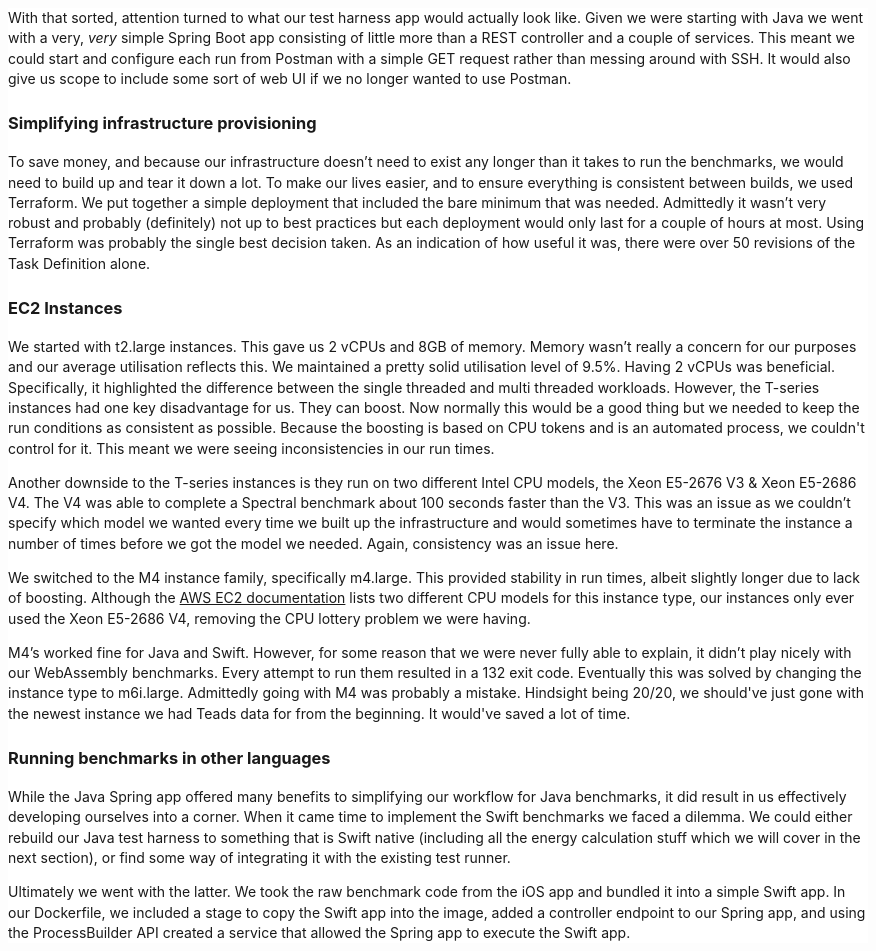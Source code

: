 With that sorted, attention turned to what our test harness app would actually look like. Given we were starting with Java we went with a very, _very_ simple Spring Boot app consisting of little more than a REST controller and a couple of services. This meant we could start and configure each run from Postman with a simple GET request rather than messing around with SSH. It would also give us scope to include some sort of web UI if we no longer wanted to use Postman.

### Simplifying infrastructure provisioning

To save money, and because our infrastructure doesn’t need to exist any longer than it takes to run the benchmarks, we would need to build up and tear it down a lot. To make our lives easier, and to ensure everything is consistent between builds, we used Terraform. We put together a simple deployment that included the bare minimum that was needed. Admittedly it wasn’t very robust and probably (definitely) not up to best practices but each deployment would only last for a couple of hours at most. Using Terraform was probably the single best decision taken. As an indication of how useful it was, there were over 50 revisions of the Task Definition alone.

### EC2 Instances

We started with t2.large instances. This gave us 2 vCPUs and 8GB of memory. Memory wasn’t really a concern for our purposes and our average utilisation reflects this. We maintained a pretty solid utilisation level of 9.5%. Having 2 vCPUs was beneficial. Specifically, it highlighted the difference between the single threaded and multi threaded workloads. However, the T-series instances had one key disadvantage for us. They can boost. Now normally this would be a good thing but we needed to keep the run conditions as consistent as possible. Because the boosting is based on CPU tokens and is an automated process, we couldn't control for it. This meant we were seeing inconsistencies in our run times.

Another downside to the T-series instances is they run on two different Intel CPU models, the Xeon E5-2676 V3 & Xeon E5-2686 V4. The V4 was able to complete a Spectral benchmark about 100 seconds faster than the V3. This was an issue as we couldn’t specify which model we wanted every time we built up the infrastructure and would sometimes have to terminate the instance a number of times before we got the model we needed. Again, consistency was an issue here.

We switched to the M4 instance family, specifically m4.large. This provided stability in run times, albeit slightly longer due to lack of boosting. Although the [AWS EC2 documentation](https://aws.amazon.com/ec2/instance-types/) lists two different CPU models for this instance type, our instances only ever used the Xeon E5-2686 V4, removing the CPU lottery problem we were having.

M4’s worked fine for Java and Swift. However, for some reason that we were never fully able to explain, it didn’t play nicely with our WebAssembly benchmarks. Every attempt to run them resulted in a 132 exit code. Eventually this was solved by changing the instance type to m6i.large. Admittedly going with M4 was probably a mistake. Hindsight being 20/20, we should've just gone with the newest instance we had Teads data for from the beginning. It would've saved a lot of time.

### Running benchmarks in other languages

While the Java Spring app offered many benefits to simplifying our workflow for Java benchmarks, it did result in us effectively developing ourselves into a corner. When it came time to implement the Swift benchmarks we faced a dilemma. We could either rebuild our Java test harness to something that is Swift native (including all the energy calculation stuff which we will cover in the next section), or find some way of integrating it with the existing test runner.

Ultimately we went with the latter. We took the raw benchmark code from the iOS app and bundled it into a simple Swift app. In our Dockerfile, we included a stage to copy the Swift app into the image, added a controller endpoint to our Spring app, and using the ProcessBuilder API created a service that allowed the Spring app to execute the Swift app.
